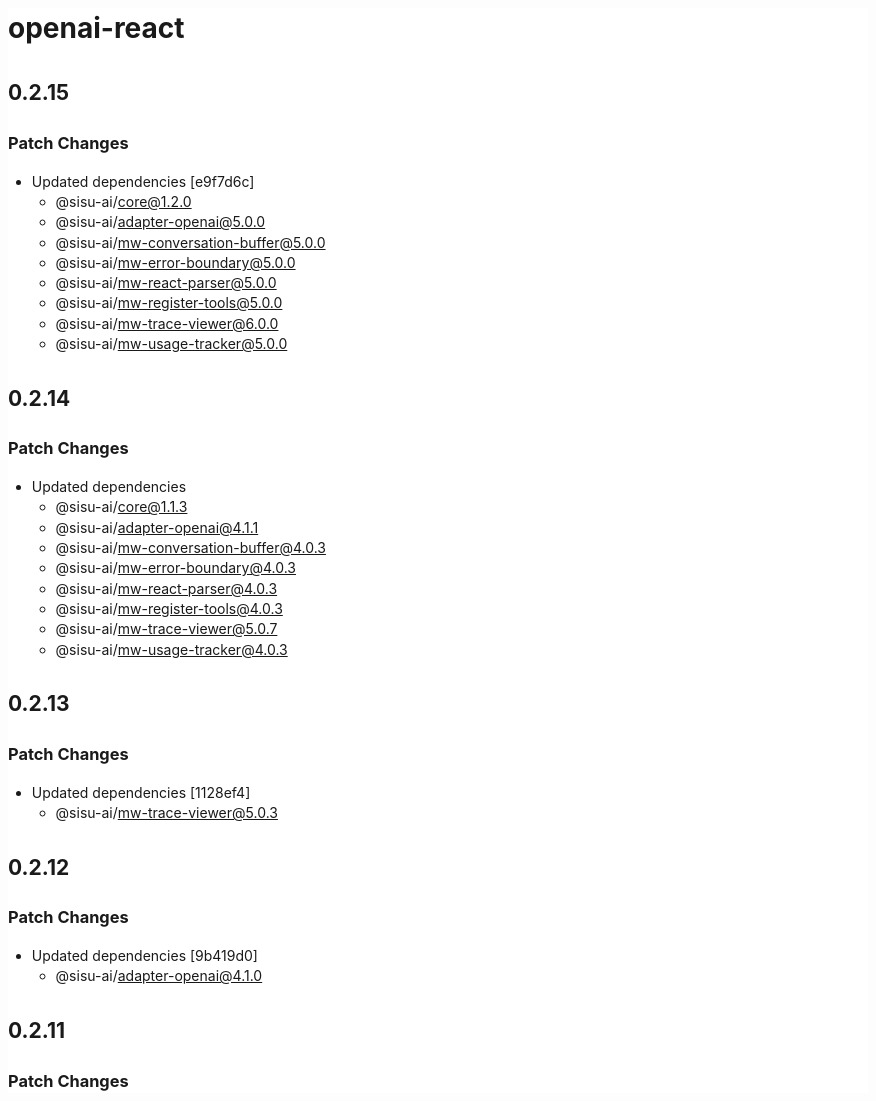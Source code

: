 # openai-react

## 0.2.15

### Patch Changes

- Updated dependencies [e9f7d6c]
  - @sisu-ai/core@1.2.0
  - @sisu-ai/adapter-openai@5.0.0
  - @sisu-ai/mw-conversation-buffer@5.0.0
  - @sisu-ai/mw-error-boundary@5.0.0
  - @sisu-ai/mw-react-parser@5.0.0
  - @sisu-ai/mw-register-tools@5.0.0
  - @sisu-ai/mw-trace-viewer@6.0.0
  - @sisu-ai/mw-usage-tracker@5.0.0

## 0.2.14

### Patch Changes

- Updated dependencies
  - @sisu-ai/core@1.1.3
  - @sisu-ai/adapter-openai@4.1.1
  - @sisu-ai/mw-conversation-buffer@4.0.3
  - @sisu-ai/mw-error-boundary@4.0.3
  - @sisu-ai/mw-react-parser@4.0.3
  - @sisu-ai/mw-register-tools@4.0.3
  - @sisu-ai/mw-trace-viewer@5.0.7
  - @sisu-ai/mw-usage-tracker@4.0.3

## 0.2.13

### Patch Changes

- Updated dependencies [1128ef4]
  - @sisu-ai/mw-trace-viewer@5.0.3

## 0.2.12

### Patch Changes

- Updated dependencies [9b419d0]
  - @sisu-ai/adapter-openai@4.1.0

## 0.2.11

### Patch Changes
